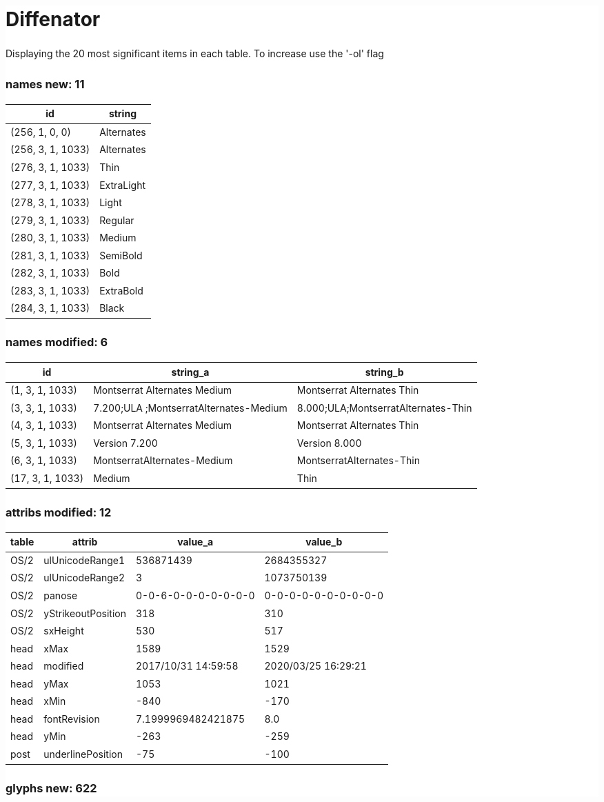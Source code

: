 # Diffenator

Displaying the 20 most significant items in each table. To increase use the '-ol' flag


### names new: 11

id | string
--- | --- | 
(256, 1, 0, 0) | Alternates
(256, 3, 1, 1033) | Alternates
(276, 3, 1, 1033) | Thin
(277, 3, 1, 1033) | ExtraLight
(278, 3, 1, 1033) | Light
(279, 3, 1, 1033) | Regular
(280, 3, 1, 1033) | Medium
(281, 3, 1, 1033) | SemiBold
(282, 3, 1, 1033) | Bold
(283, 3, 1, 1033) | ExtraBold
(284, 3, 1, 1033) | Black

### names modified: 6

id | string_a | string_b
--- | --- | --- | 
(1, 3, 1, 1033) | Montserrat Alternates Medium | Montserrat Alternates Thin
(3, 3, 1, 1033) | 7.200;ULA ;MontserratAlternates-Medium | 8.000;ULA;MontserratAlternates-Thin
(4, 3, 1, 1033) | Montserrat Alternates Medium | Montserrat Alternates Thin
(5, 3, 1, 1033) | Version 7.200 | Version 8.000
(6, 3, 1, 1033) | MontserratAlternates-Medium | MontserratAlternates-Thin
(17, 3, 1, 1033) | Medium | Thin

### attribs modified: 12

table | attrib | value_a | value_b
--- | --- | --- | --- | 
OS/2 | ulUnicodeRange1 | 536871439 | 2684355327
OS/2 | ulUnicodeRange2 | 3 | 1073750139
OS/2 | panose | 0-0-6-0-0-0-0-0-0-0 | 0-0-0-0-0-0-0-0-0-0
OS/2 | yStrikeoutPosition | 318 | 310
OS/2 | sxHeight | 530 | 517
head | xMax | 1589 | 1529
head | modified | 2017/10/31 14:59:58 | 2020/03/25 16:29:21
head | yMax | 1053 | 1021
head | xMin | -840 | -170
head | fontRevision | 7.1999969482421875 | 8.0
head | yMin | -263 | -259
post | underlinePosition | -75 | -100

### glyphs new: 622
